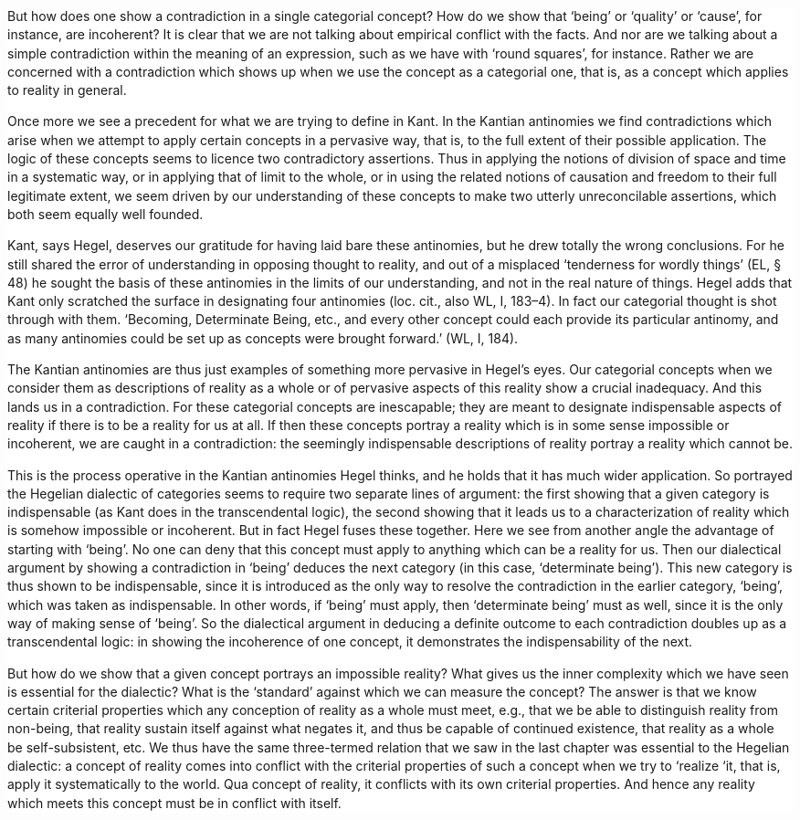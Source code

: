 But how does one show a contradiction in a single categorial concept? How do we show that ‘being’ or ‘quality’ or ‘cause’, for instance, are incoherent? It is clear that we are not talking about empirical conflict with the facts. And nor are we talking about a simple contradiction within the meaning of an expression, such as we have with ‘round squares’, for instance. Rather we are concerned with a contradiction which shows up when we use the concept as a categorial one, that is, as a concept which applies to reality in general.

Once more we see a precedent for what we are trying to define in Kant. In the Kantian antinomies we find contradictions which arise when we attempt to apply certain concepts in a pervasive way, that is, to the full extent of their possible application. The logic of these concepts seems to licence two contradictory assertions. Thus in applying the notions of division of space and time in a systematic way, or in applying that of limit to the whole, or in using the related notions of causation and freedom to their full legitimate extent, we seem driven by our understanding of these concepts to make two utterly unreconcilable assertions, which both seem equally well founded.

Kant, says Hegel, deserves our gratitude for having laid bare these antinomies, but he drew totally the wrong conclusions. For he still shared the error of understanding in opposing thought to reality, and out of a misplaced ‘tenderness for wordly things’ (EL, § 48) he sought the basis of these antinomies in the limits of our understanding, and not in the real nature of things. Hegel adds that Kant only scratched the surface in designating four antinomies (loc. cit., also WL, I, 183–4). In fact our categorial thought is shot through with them. ‘Becoming, Determinate Being, etc., and every other concept could each provide its particular antinomy, and as many antinomies could be set up as concepts were brought forward.’ (WL, I, 184).

The Kantian antinomies are thus just examples of something more pervasive in Hegel’s eyes. Our categorial concepts when we consider them as descriptions of reality as a whole or of pervasive aspects of this reality show a crucial inadequacy. And this lands us in a contradiction. For these categorial concepts are inescapable; they are meant to designate indispensable aspects of reality if there is to be a reality for us at all. If then these concepts portray a reality which is in some sense impossible or incoherent, we are caught in a contradiction: the seemingly indispensable descriptions of reality portray a reality which cannot be.

This is the process operative in the Kantian antinomies Hegel thinks, and he holds that it has much wider application. So portrayed the Hegelian dialectic of categories seems to require two separate lines of argument: the first showing that a given category is indispensable (as Kant does in the transcendental logic), the second showing that it leads us to a characterization of reality which is somehow impossible or incoherent. But in fact Hegel fuses these together. Here we see from another angle the advantage of starting with ‘being’. No one can deny that this concept must apply to anything which can be a reality for us. Then our dialectical argument by showing a contradiction in ‘being’ deduces the next category (in this case, ‘determinate being’). This new category is thus shown to be indispensable, since it is introduced as the only way to resolve the contradiction in the earlier category, ‘being’, which was taken as indispensable. In other words, if ‘being’ must apply, then ‘determinate being’ must as well, since it is the only way of making sense of ‘being’. So the dialectical argument in deducing a definite outcome to each contradiction doubles up as a transcendental logic: in showing the incoherence of one concept, it demonstrates the indispensability of the next.

But how do we show that a given concept portrays an impossible reality? What gives us the inner complexity which we have seen is essential for the dialectic? What is the ‘standard’ against which we can measure the concept? The answer is that we know certain criterial properties which any conception of reality as a whole must meet, e.g., that we be able to distinguish reality from non-being, that reality sustain itself against what negates it, and thus be capable of continued existence, that reality as a whole be self-subsistent, etc. We thus have the same three-termed relation that we saw in the last chapter was essential to the Hegelian dialectic: a concept of reality comes into conflict with the criterial properties of such a concept when we try to ‘realize ‘it, that is, apply it systematically to the world. Qua concept of reality, it conflicts with its own criterial properties. And hence any reality which meets this concept must be in conflict with itself.
